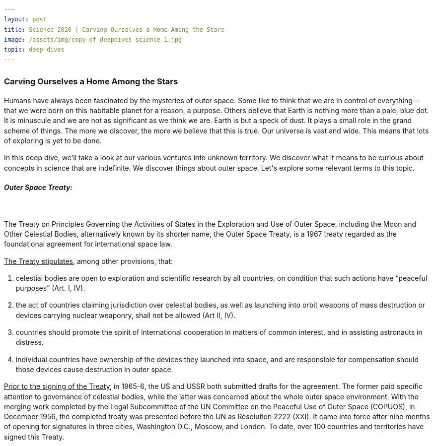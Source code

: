 ```yaml
---
layout: post
title: Science 2020 | Carving Ourselves a Home Among the Stars
image: /assets/img/copy-of-deepdives-science_1.jpg
topic: deep-dives
---
```


### Carving Ourselves a Home Among the Stars

​Humans have always been fascinated by the mysteries of outer space. Some like
to think that we are in control of everything—that we were born on this
habitable planet for a reason, a purpose. Others believe that Earth is nothing
more than a pale, blue dot. It is minuscule and we are not as significant as we
think we are. Earth is but a speck of dust. It plays a small role in the grand
scheme of things. The more we discover, the more we believe that this is true.
Our universe is vast and wide. This means that lots of exploring is yet to be
done.

In this deep dive, we’ll take a look at our various ventures into unknown
territory. We discover what it means to be curious about concepts in science
that are indefinite. We discover things about outer space. Let's explore some
relevant terms to this topic. <br>

###### **Outer Space Treaty:**

<br>
The Treaty on Principles Governing the Activities of States in the Exploration and Use of Outer Space, including the Moon and Other Celestial Bodies, alternatively known by its shorter name, the Outer Space Treaty, is a 1967 treaty regarded as the foundational agreement for international space law.

[The Treaty stipulates](https://www.unoosa.org/oosa/en/ourwork/spacelaw/treaties/introouterspacetreaty.html),
among other provisions, that:

1. celestial bodies are open to exploration and scientific research by all
   countries, on condition that such actions have “peaceful purposes” (Art. I,
   IV).

2. the act of countries claiming jurisdiction over celestial bodies, as well as
   launching into orbit weapons of mass destruction or devices carrying nuclear
   weaponry, shall not be allowed (Art II, IV).

3. countries should promote the spirit of international cooperation in matters
   of common interest, and in assisting astronauts in distress.

4. individual countries have ownership of the devices they launched into space,
   and are responsible for compensation should those devices cause destruction
   in outer space.

[Prior to the signing of the Treaty](https://2009-2017.state.gov/t/isn/5181.htm),
in 1965-6, the US and USSR both submitted drafts for the agreement. The former
paid specific attention to governance of celestial bodies, while the latter was
concerned about the whole outer space environment. With the merging work
completed by the Legal Subcommittee of the UN Committee on the Peaceful Use of
Outer Space (COPUOS), in December 1956, the completed treaty was presented
before the UN as Resolution 2222 (XXI). It came into force after nine months of
opening for signatures in three cities, Washington D.C., Moscow, and London. To
date, over 100 countries and territories have signed this Treaty.

